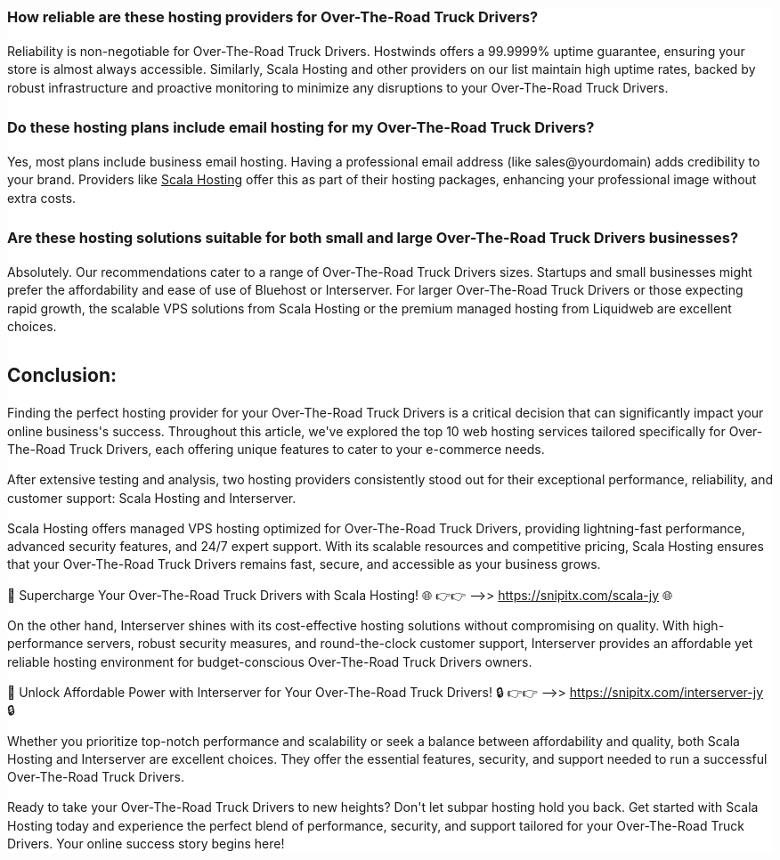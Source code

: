 ### How reliable are these hosting providers for Over-The-Road Truck Drivers? 
Reliability is non-negotiable for Over-The-Road Truck Drivers. Hostwinds offers a 99.9999% uptime guarantee, ensuring your store is almost always accessible. Similarly, Scala Hosting and other providers on our list maintain high uptime rates, backed by robust infrastructure and proactive monitoring to minimize any disruptions to your Over-The-Road Truck Drivers.

### Do these hosting plans include email hosting for my Over-The-Road Truck Drivers? 
Yes, most plans include business email hosting. Having a professional email address (like sales@yourdomain) adds credibility to your brand. Providers like [Scala Hosting](https://snipitx.com/scala-jy) offer this as part of their hosting packages, enhancing your professional image without extra costs.

### Are these hosting solutions suitable for both small and large Over-The-Road Truck Drivers businesses? 
Absolutely. Our recommendations cater to a range of Over-The-Road Truck Drivers sizes. Startups and small businesses might prefer the affordability and ease of use of Bluehost or Interserver. For larger Over-The-Road Truck Drivers or those expecting rapid growth, the scalable VPS solutions from Scala Hosting or the premium managed hosting from Liquidweb are excellent choices.

## Conclusion:

Finding the perfect hosting provider for your Over-The-Road Truck Drivers is a critical decision that can significantly impact your online business's success. Throughout this article, we've explored the top 10 web hosting services tailored specifically for Over-The-Road Truck Drivers, each offering unique features to cater to your e-commerce needs.

After extensive testing and analysis, two hosting providers consistently stood out for their exceptional performance, reliability, and customer support: Scala Hosting and Interserver.

Scala Hosting offers managed VPS hosting optimized for Over-The-Road Truck Drivers, providing lightning-fast performance, advanced security features, and 24/7 expert support. With its scalable resources and competitive pricing, Scala Hosting ensures that your Over-The-Road Truck Drivers remains fast, secure, and accessible as your business grows.

🚀 Supercharge Your Over-The-Road Truck Drivers with Scala Hosting! 🌐
👉👉 -->> https://snipitx.com/scala-jy 🌐

On the other hand, Interserver shines with its cost-effective hosting solutions without compromising on quality. With high-performance servers, robust security measures, and round-the-clock customer support, Interserver provides an affordable yet reliable hosting environment for budget-conscious Over-The-Road Truck Drivers owners.

💸 Unlock Affordable Power with Interserver for Your Over-The-Road Truck Drivers! 🔒
👉👉 -->> https://snipitx.com/interserver-jy 🔒

Whether you prioritize top-notch performance and scalability or seek a balance between affordability and quality, both Scala Hosting and Interserver are excellent choices. They offer the essential features, security, and support needed to run a successful Over-The-Road Truck Drivers.

Ready to take your Over-The-Road Truck Drivers to new heights? Don't let subpar hosting hold you back. Get started with Scala Hosting today and experience the perfect blend of performance, security, and support tailored for your Over-The-Road Truck Drivers. Your online success story begins here!
